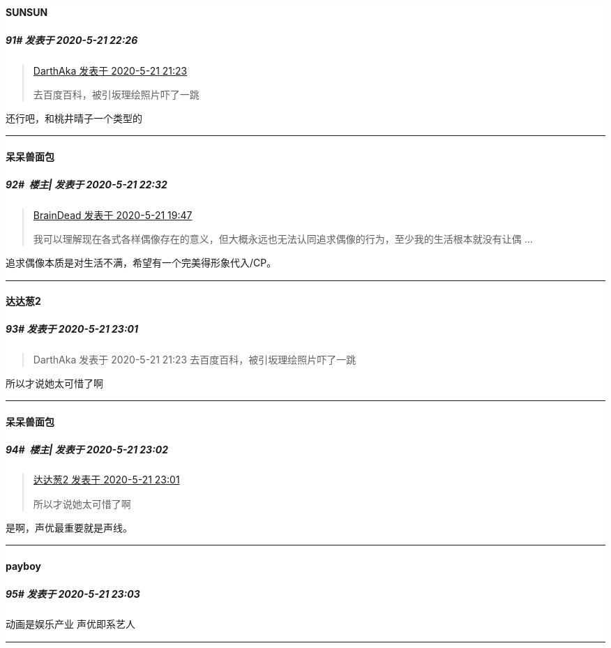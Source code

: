 ####  SUNSUN  
##### 91#       发表于 2020-5-21 22:26


<blockquote><a href="httphttps://bbs.saraba1st.com/2b/forum.php?mod=redirect&amp;goto=findpost&amp;pid=47506427&amp;ptid=1936649" target="_blank">DarthAka 发表于 2020-5-21 21:23</a>

去百度百科，被引坂理绘照片吓了一跳</blockquote>
还行吧，和桃井晴子一个类型的


-----

####  呆呆兽面包  
##### 92#         楼主| 发表于 2020-5-21 22:32


<blockquote><a href="httphttps://bbs.saraba1st.com/2b/forum.php?mod=redirect&amp;goto=findpost&amp;pid=47505156&amp;ptid=1936649" target="_blank">BrainDead 发表于 2020-5-21 19:47</a>

我可以理解现在各式各样偶像存在的意义，但大概永远也无法认同追求偶像的行为，至少我的生活根本就没有让偶 ...</blockquote>
追求偶像本质是对生活不满，希望有一个完美得形象代入/CP。


-----

####  达达葱2  
##### 93#       发表于 2020-5-21 23:01


<blockquote>DarthAka 发表于 2020-5-21 21:23
去百度百科，被引坂理绘照片吓了一跳</blockquote>
所以才说她太可惜了啊


-----

####  呆呆兽面包  
##### 94#         楼主| 发表于 2020-5-21 23:02


<blockquote><a href="httphttps://bbs.saraba1st.com/2b/forum.php?mod=redirect&amp;goto=findpost&amp;pid=47508056&amp;ptid=1936649" target="_blank">达达葱2 发表于 2020-5-21 23:01</a>

所以才说她太可惜了啊</blockquote>
是啊，声优最重要就是声线。


-----

####  payboy  
##### 95#       发表于 2020-5-21 23:03


动画是娱乐产业 声优即系艺人


-----
